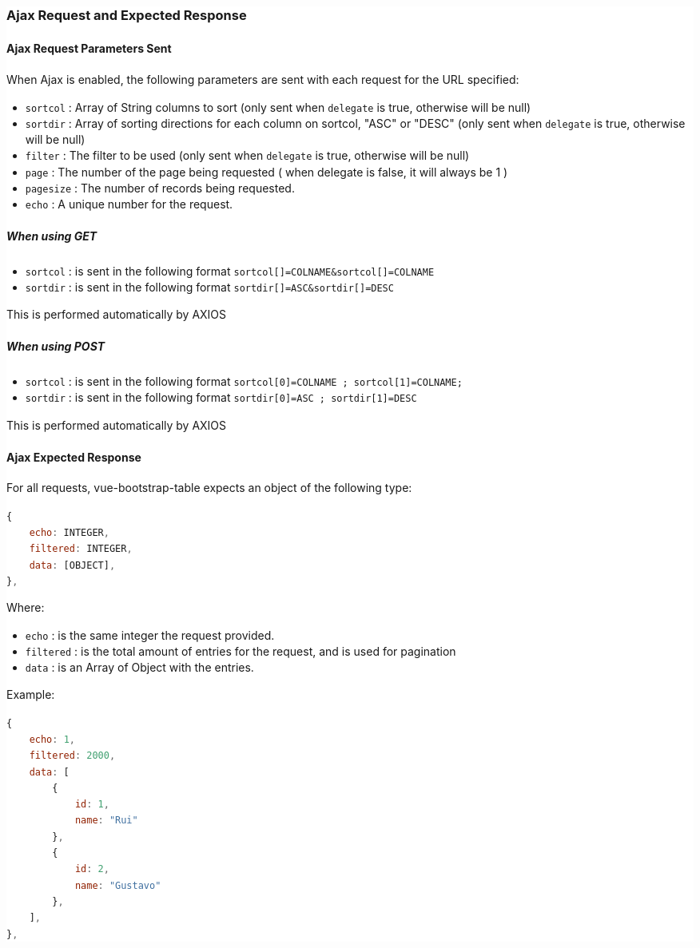 ### Ajax Request and Expected Response

#### Ajax Request Parameters Sent

When Ajax is enabled, the following parameters are sent with each request for the URL specified:

 - `sortcol` : Array of String columns to sort (only sent when `delegate` is true, otherwise will be null)
 - `sortdir` : Array of sorting directions for each column on sortcol, "ASC" or "DESC" (only sent when `delegate` is true, otherwise will be null)
 - `filter` : The filter to be used  (only sent when `delegate` is true, otherwise will be null)
 - `page` : The number of the page being requested ( when delegate is false, it will always be 1 )
 - `pagesize` : The number of records being requested.
 - `echo` : A unique number for the request.

##### When using GET

 - `sortcol` : is sent in the following format  `sortcol[]=COLNAME&sortcol[]=COLNAME`
 - `sortdir` : is sent in the following format  `sortdir[]=ASC&sortdir[]=DESC`

This is performed automatically by AXIOS

##### When using POST

 - `sortcol` : is sent in the following format  `sortcol[0]=COLNAME ; sortcol[1]=COLNAME; `
 - `sortdir` : is sent in the following format  `sortdir[0]=ASC ; sortdir[1]=DESC`

This is performed automatically by AXIOS

#### Ajax Expected Response

For all requests, vue-bootstrap-table expects an object of the following type:

```javascript
{
    echo: INTEGER,
    filtered: INTEGER,
    data: [OBJECT],
},
```

Where:

- `echo` : is the same integer the request provided.
- `filtered` : is the total amount of entries for the request, and is used for pagination
- `data` : is an Array of Object with the entries.

Example:

```javascript
{
    echo: 1,
    filtered: 2000,
    data: [
        {
            id: 1,
            name: "Rui"
        },
        {
            id: 2,
            name: "Gustavo"
        },
    ],
},
```
